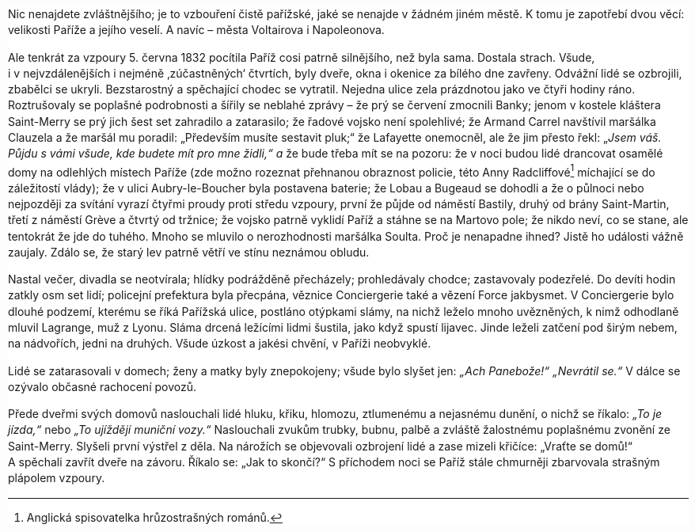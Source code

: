 Nic nenajdete zvláštnějšího; je to vzbouření čistě pařížské, jaké se nenajde v žádném jiném městě. K tomu je zapotřebí dvou věcí: velikosti Paříže a jejího veselí. A navíc – města Voltairova i Napo­leonova.

Ale tenkrát za vzpoury 5. června 1832 pocítila Paříž cosi patrně silnějšího, než byla sama. Dostala strach. Všude, i v nejvzdálenějších i nejméně ‚zúčastněných‘ čtvrtích, byly dveře, okna i okenice za bílého dne zavřeny. Odvážní lidé se ozbrojili, zbabělci se ukryli. Bezstarostný a spěchající chodec se vytratil. Nejedna ulice zela prázdnotou jako ve čtyři hodiny ráno. Roztrušovaly se poplašné podrobnosti a šířily se neblahé zprávy – že prý se červení zmocnili Banky; jenom v kostele kláštera Saint-Merry se prý jich šest set zahradilo a zatarasilo; že řadové vojsko není spolehlivé; že Armand Carrel navštívil maršálka Clauzela a že maršál mu poradil: „Především musíte sestavit pluk;“ že Lafayette onemocněl, ale že jim přesto řekl: „_Jsem váš. Půjdu s vámi všude, kde budete mít pro mne židli,“ a_ že bude třeba mít se na pozoru: že v noci budou lidé drancovat osamělé domy na odlehlých místech Paříže (zde možno rozeznat přehnanou obraznost policie, této Anny Radcliffové[^54] míchající se do záležitostí vlády); že v ulici Aubry-le-Boucher byla postavena baterie; že Lobau a Bugeaud se dohodli a že o půlnoci nebo nejpozději za svítání vyrazí čtyřmi proudy proti středu vzpoury, první že půjde od náměstí Bastily, druhý od brány Saint-Martin, třetí z náměstí Grève a čtvrtý od tržnice; že vojsko patrně vyklidí Paříž a stáhne se na Martovo pole; že nikdo neví, co se stane, ale tentokrát že jde do tuhého. Mnoho se mluvilo o nerozhodnosti maršálka Soulta. Proč je nenapadne ihned? Jistě ho události vážně zaujaly. Zdálo se, že starý lev patrně větří ve stínu neznámou obludu.

Nastal večer, divadla se neotvírala; hlídky podrážděně přecházely; prohledávaly chodce; zastavovaly podezřelé. Do devíti hodin zatkly osm set lidí; policejní prefektura byla přecpána, věznice Conciergerie také a vězení Force jakbysmet. V Conciergerie bylo dlouhé podzemí, kterému se říká Pařížská ulice, postláno otýpkami slámy, na nichž leželo mnoho uvězněných, k nimž odhodlaně mluvil Lagrange, muž z Lyonu. Sláma drcená ležícími lidmi šustila, jako když spustí lijavec. Jinde leželi zatčení pod širým nebem, na nádvořích, jedni na druhých. Všude úzkost a jakési chvění, v Paříži neobvyklé.

Lidé se zatarasovali v domech; ženy a matky byly znepokojeny; všude bylo slyšet jen: _„Ach Panebože!“ „Nevrátil se.“_ V dálce se ozývalo občasné rachocení povozů.

Přede dveřmi svých domovů naslouchali lidé hluku, křiku, hlomozu, ztlumenému a nejasnému dunění, o nichž se říkalo: _„To je jízda,“_ nebo _„To ujíždějí muniční vozy.“_ Naslouchali zvukům trubky, bubnu, palbě a zvláště žalostnému poplašnému zvonění ze Saint\-Merry. Slyšeli první výstřel z děla. Na nárožích se objevovali ozbrojení lidé a zase mizeli křičíce: „Vraťte se domů!“ A spěchali zavřít dveře na závoru. Říkalo se: „Jak to skončí?“ S příchodem noci se Paříž stále chmurněji zbarvovala strašným plápolem vzpoury.

</section>

<section>

[^38]: Postavy z Molièrova _Misantropa_ – smířlivý a shovívavý Philinte je kontrastem upřímného, poctivého a nekompromisního Alcesta.

[^39]: Dělník, jeden z hlavních bojovníků na barikádách z června 1832.

[^40]: Pro zneužívání vysokého úřadu ve správě financí za Ludvíka XIV. byl Terray nahrazen Turgotem, který se snažil dřívější stav napravit.

[^41]: Humanistický učenec Ramus byl zavražděn ve své koleji o Bartolomějské noci při pronásledování protestantů.

[^42]: Admirál Coligny, vynikající Vojevůdce a hlava franc. protestantů, zákeřně zavražděný Němcem Besmem v Bartolomějské noci.

[^43]: Paní de Lamballe, přítelkyně Marie Antoinetty, zabita a potupně zohavena v r. 1792 (vrah prý spolkl její srdce).

[^44]: Generál Brune, který se vyznamenal v napoleonském tažení do Itálie a Holandska (dobyl Stralsund), byl úkladně zavražděn za bílého teroru v Avignonu.

[^45]: Vesměs roajalistické kontrarevoluční skupiny na jihu Francie.

[^46]: Rozhořčení kuje (z lat. verše Juvenalova: Chybí-li talent, kuje verš rozhořčení; Satiry I, 79).

[^47]: Město v Egyptě, kam prý byl vypovězen satirik Juvenalis.

[^48]: Dílo Tacitovo sepsané za kruté vlády Neronovy.

[^49]: Sv. Jan napsal na ostrově Pathmu Apokalypsu (Zjevení sv. Jana).

[^50]: Vůdce neapolské vzpoury v r. 1647.

[^51]: JV od Toursu; v r. 1847 tam vypukly nepokoje kvůli špatnému zásobování.

[^52]: Pilař, který spáchal v roce 1841 atentát na vévodu Orleánského a aumalského.

[^53]: Generál, člen horní sněmovny v r. 1832.

[^54]: Anglická spisovatelka hrůzostrašných románů.

</section>
